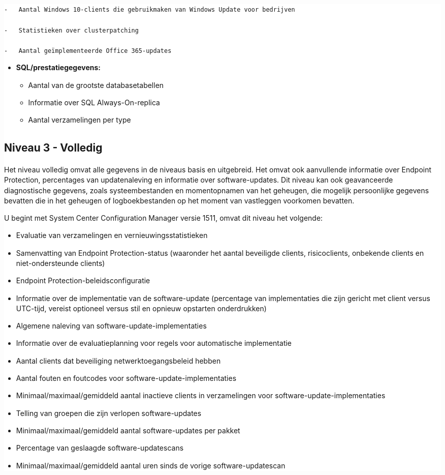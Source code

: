     -   Aantal Windows 10-clients die gebruikmaken van Windows Update voor bedrijven  

    -   Statistieken over clusterpatching  

    -   Aantal geïmplementeerde Office 365-updates  

-   **SQL/prestatiegegevens:**  

    -   Aantal van de grootste databasetabellen  

    -   Informatie over SQL Always-On-replica  

    -   Aantal verzamelingen per type  

##  <a name="bkmk_level3"></a> Niveau 3 - Volledig  
Het niveau volledig omvat alle gegevens in de niveaus basis en uitgebreid. Het omvat ook aanvullende informatie over Endpoint Protection, percentages van updatenaleving en informatie over software-updates. Dit niveau kan ook geavanceerde diagnostische gegevens, zoals systeembestanden en momentopnamen van het geheugen, die mogelijk persoonlijke gegevens bevatten die in het geheugen of logboekbestanden op het moment van vastleggen voorkomen bevatten.  

U begint met System Center Configuration Manager versie 1511, omvat dit niveau het volgende:  

-   Evaluatie van verzamelingen en vernieuwingsstatistieken  

-   Samenvatting van Endpoint Protection-status (waaronder het aantal beveiligde clients, risicoclients, onbekende clients en niet-ondersteunde clients)  

-   Endpoint Protection-beleidsconfiguratie  

-   Informatie over de implementatie van de software-update (percentage van implementaties die zijn gericht met client versus UTC-tijd, vereist optioneel versus stil en opnieuw opstarten onderdrukken)  

-   Algemene naleving van software-update-implementaties  

-   Informatie over de evaluatieplanning voor regels voor automatische implementatie  

-   Aantal clients dat beveiliging netwerktoegangsbeleid hebben  

-   Aantal fouten en foutcodes voor software-update-implementaties  

-   Minimaal/maximaal/gemiddeld aantal inactieve clients in verzamelingen voor software-update-implementaties  

-   Telling van groepen die zijn verlopen software-updates  

-   Minimaal/maximaal/gemiddeld aantal software-updates per pakket  

-   Percentage van geslaagde software-updatescans  

-   Minimaal/maximaal/gemiddeld aantal uren sinds de vorige software-updatescan  
